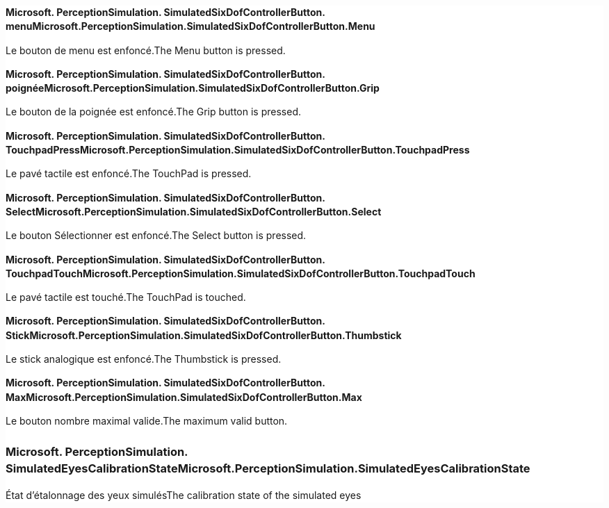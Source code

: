 <span data-ttu-id="6fad0-223">**Microsoft. PerceptionSimulation. SimulatedSixDofControllerButton. menu**</span><span class="sxs-lookup"><span data-stu-id="6fad0-223">**Microsoft.PerceptionSimulation.SimulatedSixDofControllerButton.Menu**</span></span>

<span data-ttu-id="6fad0-224">Le bouton de menu est enfoncé.</span><span class="sxs-lookup"><span data-stu-id="6fad0-224">The Menu button is pressed.</span></span>

<span data-ttu-id="6fad0-225">**Microsoft. PerceptionSimulation. SimulatedSixDofControllerButton. poignée**</span><span class="sxs-lookup"><span data-stu-id="6fad0-225">**Microsoft.PerceptionSimulation.SimulatedSixDofControllerButton.Grip**</span></span>

<span data-ttu-id="6fad0-226">Le bouton de la poignée est enfoncé.</span><span class="sxs-lookup"><span data-stu-id="6fad0-226">The Grip button is pressed.</span></span>

<span data-ttu-id="6fad0-227">**Microsoft. PerceptionSimulation. SimulatedSixDofControllerButton. TouchpadPress**</span><span class="sxs-lookup"><span data-stu-id="6fad0-227">**Microsoft.PerceptionSimulation.SimulatedSixDofControllerButton.TouchpadPress**</span></span>

<span data-ttu-id="6fad0-228">Le pavé tactile est enfoncé.</span><span class="sxs-lookup"><span data-stu-id="6fad0-228">The TouchPad is pressed.</span></span>

<span data-ttu-id="6fad0-229">**Microsoft. PerceptionSimulation. SimulatedSixDofControllerButton. Select**</span><span class="sxs-lookup"><span data-stu-id="6fad0-229">**Microsoft.PerceptionSimulation.SimulatedSixDofControllerButton.Select**</span></span>

<span data-ttu-id="6fad0-230">Le bouton Sélectionner est enfoncé.</span><span class="sxs-lookup"><span data-stu-id="6fad0-230">The Select button is pressed.</span></span>

<span data-ttu-id="6fad0-231">**Microsoft. PerceptionSimulation. SimulatedSixDofControllerButton. TouchpadTouch**</span><span class="sxs-lookup"><span data-stu-id="6fad0-231">**Microsoft.PerceptionSimulation.SimulatedSixDofControllerButton.TouchpadTouch**</span></span>

<span data-ttu-id="6fad0-232">Le pavé tactile est touché.</span><span class="sxs-lookup"><span data-stu-id="6fad0-232">The TouchPad is touched.</span></span>

<span data-ttu-id="6fad0-233">**Microsoft. PerceptionSimulation. SimulatedSixDofControllerButton. Stick**</span><span class="sxs-lookup"><span data-stu-id="6fad0-233">**Microsoft.PerceptionSimulation.SimulatedSixDofControllerButton.Thumbstick**</span></span>

<span data-ttu-id="6fad0-234">Le stick analogique est enfoncé.</span><span class="sxs-lookup"><span data-stu-id="6fad0-234">The Thumbstick is pressed.</span></span>

<span data-ttu-id="6fad0-235">**Microsoft. PerceptionSimulation. SimulatedSixDofControllerButton. Max**</span><span class="sxs-lookup"><span data-stu-id="6fad0-235">**Microsoft.PerceptionSimulation.SimulatedSixDofControllerButton.Max**</span></span>

<span data-ttu-id="6fad0-236">Le bouton nombre maximal valide.</span><span class="sxs-lookup"><span data-stu-id="6fad0-236">The maximum valid button.</span></span>


### <a name="microsoftperceptionsimulationsimulatedeyescalibrationstate"></a><span data-ttu-id="6fad0-237">Microsoft. PerceptionSimulation. SimulatedEyesCalibrationState</span><span class="sxs-lookup"><span data-stu-id="6fad0-237">Microsoft.PerceptionSimulation.SimulatedEyesCalibrationState</span></span>

<span data-ttu-id="6fad0-238">État d’étalonnage des yeux simulés</span><span class="sxs-lookup"><span data-stu-id="6fad0-238">The calibration state of the simulated eyes</span></span>
